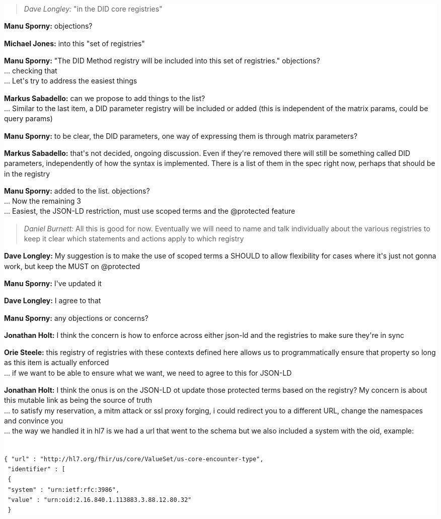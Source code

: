 > *Dave Longley:* "in the DID core registries"

**Manu Sporny:** objections?  

**Michael Jones:** into this "set of registries"  

**Manu Sporny:** "The DID Method registry will be included into this set of registries." objections?  
… checking that  
… Let's try to address the easiest things  

**Markus Sabadello:** can we propose to add things to the list?  
… Similar to the last item, a DID parameter registry will be included or added (this is independent of the matrix params, could be query params)  

**Manu Sporny:** to be clear, the DID parameters, one way of expressing them is through matrix parameters?  

**Markus Sabadello:** that's not decided, ongoing discussion. Even if they're removed there will still be something called DID parameters, independently of how the syntax is implemented. There is a list of them in the spec right now, perhaps that should be in the registry  

**Manu Sporny:** added to the list. objections?  
… Now the remaining 3  
… Easiest, the JSON-LD restriction, must use scoped terms and the @protected feature  

> *Daniel Burnett:* All this is good for now. Eventually we will need to name and talk individually about the various registries to keep it clear which statements and actions apply to which registry

**Dave Longley:** My suggestion is to make the use of scoped terms a SHOULD to allow flexibility for cases where it's just not gonna work, but keep the MUST on @protected  

**Manu Sporny:** I've updated it  

**Dave Longley:** I agree to that  

**Manu Sporny:** any objections or concerns?  

**Jonathan Holt:** I think the concern is how to enforce across either json-ld and the registries to make sure they're in sync  

**Orie Steele:** this registry of registries with these contexts defined here allows us to programmatically ensure that property so long as this item is actually enforced  
… if we want to be able to ensure what we want, we need to agree to this for JSON-LD  

**Jonathan Holt:** I think the onus is on the JSON-LD ot update those protected terms based on the registry? My concern is about this mutable link as being the source of truth  
… to satisfy my reservation, a mitm attack or ssl proxy forging, i could redirect you to a different URL, change the namespaces and convince you  
… the way we handled it in hl7 is we had a url that went to the schema but we also included a system with the oid, example:  

```

{ "url" : "http://hl7.org/fhir/us/core/ValueSet/us-core-encounter-type",
 "identifier" : [
 {
 "system" : "urn:ietf:rfc:3986",
 "value" : "urn:oid:2.16.840.1.113883.3.88.12.80.32"
 }
 ```
